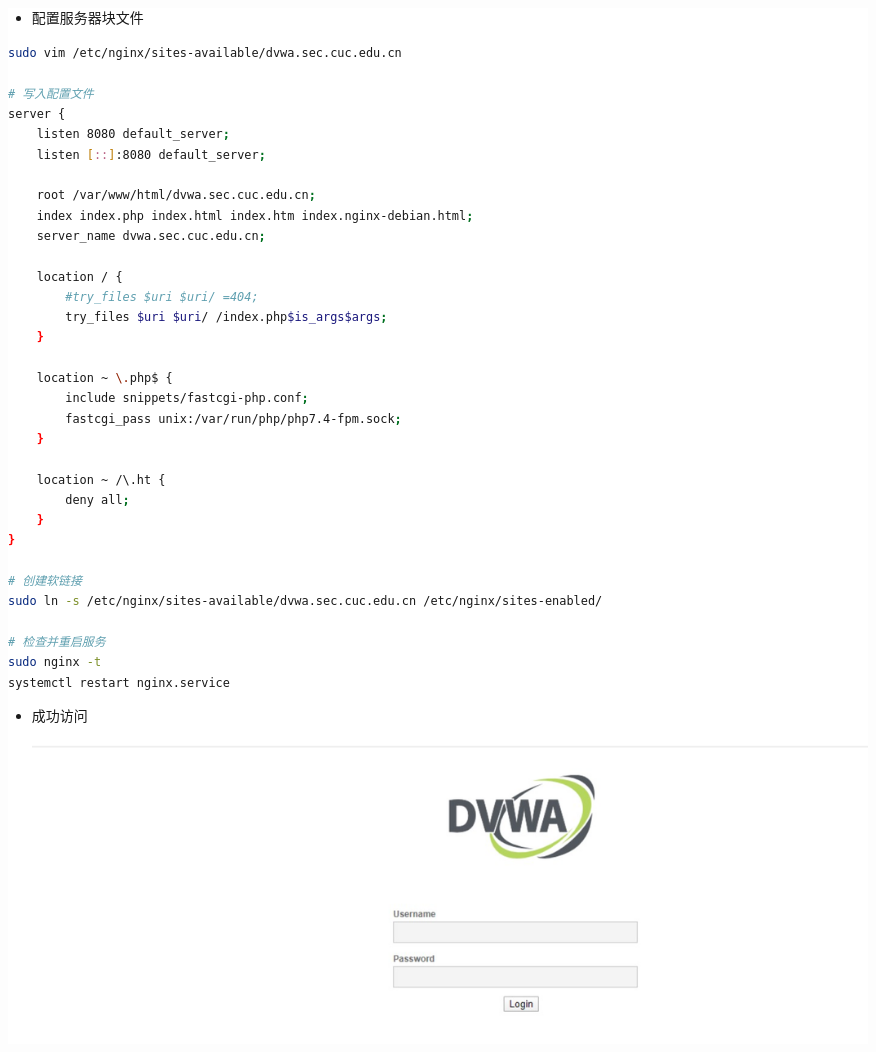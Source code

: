 - 配置服务器块文件

```bash
sudo vim /etc/nginx/sites-available/dvwa.sec.cuc.edu.cn

# 写入配置文件
server {
    listen 8080 default_server;
    listen [::]:8080 default_server;

    root /var/www/html/dvwa.sec.cuc.edu.cn;
    index index.php index.html index.htm index.nginx-debian.html;
    server_name dvwa.sec.cuc.edu.cn;

    location / {
        #try_files $uri $uri/ =404;
        try_files $uri $uri/ /index.php$is_args$args;  
    }

    location ~ \.php$ {
        include snippets/fastcgi-php.conf;
        fastcgi_pass unix:/var/run/php/php7.4-fpm.sock;
    }

    location ~ /\.ht {
        deny all;
    }
}

# 创建软链接
sudo ln -s /etc/nginx/sites-available/dvwa.sec.cuc.edu.cn /etc/nginx/sites-enabled/

# 检查并重启服务
sudo nginx -t
systemctl restart nginx.service
```

- 成功访问

  ![DVWA](img/DVWA.jpg)
